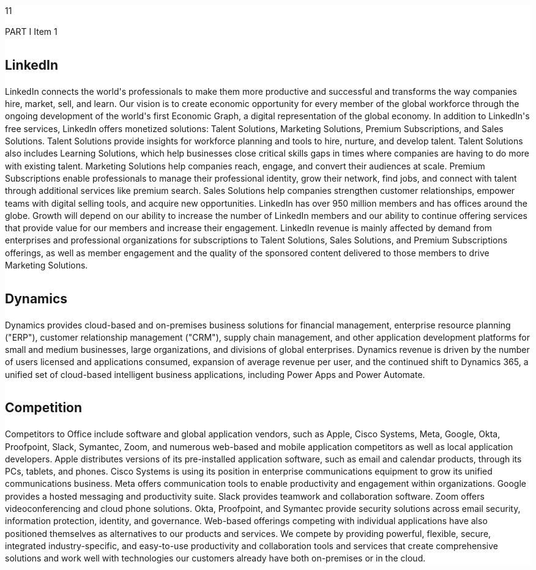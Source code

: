 11

PART I Item 1

## LinkedIn

LinkedIn connects the world's professionals to make them more productive and successful and transforms the way companies hire, market, sell, and learn. Our vision is to create economic opportunity for every member of the global workforce through the ongoing development of the world's first Economic Graph, a digital representation of the global economy. In addition to LinkedIn's free services, Linkedln offers monetized solutions: Talent Solutions, Marketing Solutions, Premium Subscriptions, and Sales Solutions. Talent Solutions provide insights for workforce planning and tools to hire, nurture, and develop talent. Talent Solutions also includes Learning Solutions, which help businesses close critical skills gaps in times where companies are having to do more with existing talent. Marketing Solutions help companies reach, engage, and convert their audiences at scale. Premium Subscriptions enable professionals to manage their professional identity, grow their network, find jobs, and connect with talent through additional services like premium search. Sales Solutions help companies strengthen customer relationships, empower teams with digital selling tools, and acquire new opportunities. LinkedIn has over 950 million members and has offices around the globe. Growth will depend on our ability to increase the number of LinkedIn members and our ability to continue offering services that provide value for our members and increase their engagement. LinkedIn revenue is mainly affected by demand from enterprises and professional organizations for subscriptions to Talent Solutions, Sales Solutions, and Premium Subscriptions offerings, as well as member engagement and the quality of the sponsored content delivered to those members to drive Marketing Solutions.

## Dynamics

Dynamics provides cloud-based and on-premises business solutions for financial management, enterprise resource planning ("ERP"), customer relationship management ("CRM"), supply chain management, and other application development platforms for small and medium businesses, large organizations, and divisions of global enterprises. Dynamics revenue is driven by the number of users licensed and applications consumed, expansion of average revenue per user, and the continued shift to Dynamics 365, a unified set of cloud-based intelligent business applications, including Power Apps and Power Automate.

## Competition

Competitors to Office include software and global application vendors, such as Apple, Cisco Systems, Meta, Google, Okta, Proofpoint, Slack, Symantec, Zoom, and numerous web-based and mobile application competitors as well as local application developers. Apple distributes versions of its pre-installed application software, such as email and calendar products, through its PCs, tablets, and phones. Cisco Systems is using its position in enterprise communications equipment to grow its unified communications business. Meta offers communication tools to enable productivity and engagement within organizations. Google provides a hosted messaging and productivity suite. Slack provides teamwork and collaboration software. Zoom offers videoconferencing and cloud phone solutions. Okta, Proofpoint, and Symantec provide security solutions across email security, information protection, identity, and governance. Web-based offerings competing with individual applications have also positioned themselves as alternatives to our products and services. We compete by providing powerful, flexible, secure, integrated industry-specific, and easy-to-use productivity and collaboration tools and services that create comprehensive solutions and work well with technologies our customers already have both on-premises or in the cloud.
